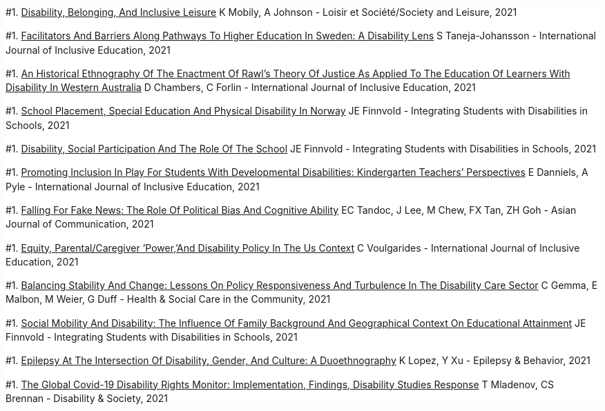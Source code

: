 \#1. [Disability, Belonging, And Inclusive
Leisure](https://www.tandfonline.com/doi/abs/10.1080/07053436.2021.1935429)
K Mobily, A Johnson - Loisir et Société/Society and Leisure, 2021

\#1. [Facilitators And Barriers Along Pathways To Higher Education In
Sweden: A Disability
Lens](https://www.tandfonline.com/doi/pdf/10.1080/13603116.2021.1941320)
S Taneja-Johansson - International Journal of Inclusive Education, 2021

\#1. [An Historical Ethnography Of The Enactment Of Rawl’s Theory Of
Justice As Applied To The Education Of Learners With Disability In
Western
Australia](https://www.tandfonline.com/doi/abs/10.1080/13603116.2021.1941322)
D Chambers, C Forlin - International Journal of Inclusive Education,
2021

\#1. [School Placement, Special Education And Physical Disability In
Norway](https://link.springer.com/chapter/10.1007/978-3-030-78194-1_1)
JE Finnvold - Integrating Students with Disabilities in Schools, 2021

\#1. [Disability, Social Participation And The Role Of The
School](https://link.springer.com/chapter/10.1007/978-3-030-78194-1_4)
JE Finnvold - Integrating Students with Disabilities in Schools, 2021

\#1. [Promoting Inclusion In Play For Students With Developmental
Disabilities: Kindergarten Teachers’
Perspectives](https://www.tandfonline.com/doi/full/10.1080/13603116.2021.1941316)
E Danniels, A Pyle - International Journal of Inclusive Education, 2021

\#1. [Falling For Fake News: The Role Of Political Bias And Cognitive
Ability](https://www.tandfonline.com/doi/abs/10.1080/01292986.2021.1941149)
EC Tandoc, J Lee, M Chew, FX Tan, ZH Goh - Asian Journal of
Communication, 2021

\#1. [Equity, Parental/Caregiver ’Power,’And Disability Policy In The Us
Context](https://www.tandfonline.com/doi/abs/10.1080/13603116.2021.1937345)
C Voulgarides - International Journal of Inclusive Education, 2021

\#1. [Balancing Stability And Change: Lessons On Policy Responsiveness
And Turbulence In The Disability Care
Sector](https://onlinelibrary.wiley.com/doi/abs/10.1111/hsc.13454) C
Gemma, E Malbon, M Weier, G Duff - Health & Social Care in the
Community, 2021

\#1. [Social Mobility And Disability: The Influence Of Family Background
And Geographical Context On Educational
Attainment](https://link.springer.com/chapter/10.1007/978-3-030-78194-1_2)
JE Finnvold - Integrating Students with Disabilities in Schools, 2021

\#1. [Epilepsy At The Intersection Of Disability, Gender, And Culture: A
Duoethnography](https://www.sciencedirect.com/science/article/pii/S152550502100367X)
K Lopez, Y Xu - Epilepsy & Behavior, 2021

\#1. [The Global Covid-19 Disability Rights Monitor: Implementation,
Findings, Disability Studies
Response](https://www.tandfonline.com/doi/pdf/10.1080/09687599.2021.1920371)
T Mladenov, CS Brennan - Disability & Society, 2021
